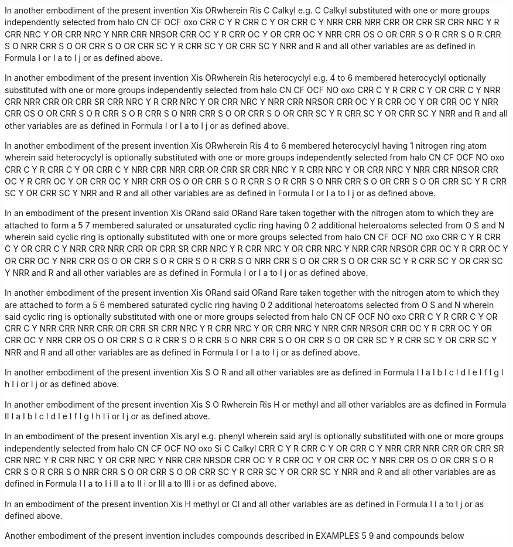 In another embodiment of the present invention Xis ORwherein Ris C Calkyl e.g. C Calkyl substituted with one or more groups independently selected from halo CN CF OCF oxo CRR C Y R CRR C Y OR CRR C Y NRR CRR NRR CRR OR CRR SR CRR NRC Y R CRR NRC Y OR CRR NRC Y NRR CRR NRSOR CRR OC Y R CRR OC Y OR CRR OC Y NRR CRR OS O OR CRR S O R CRR S O R CRR S O NRR CRR S O OR CRR S O OR CRR SC Y R CRR SC Y OR CRR SC Y NRR and R and all other variables are as defined in Formula I or I a to I j or as defined above.

In another embodiment of the present invention Xis ORwherein Ris heterocyclyl e.g. 4 to 6 membered heterocyclyl optionally substituted with one or more groups independently selected from halo CN CF OCF NO oxo CRR C Y R CRR C Y OR CRR C Y NRR CRR NRR CRR OR CRR SR CRR NRC Y R CRR NRC Y OR CRR NRC Y NRR CRR NRSOR CRR OC Y R CRR OC Y OR CRR OC Y NRR CRR OS O OR CRR S O R CRR S O R CRR S O NRR CRR S O OR CRR S O OR CRR SC Y R CRR SC Y OR CRR SC Y NRR and R and all other variables are as defined in Formula I or I a to I j or as defined above.

In another embodiment of the present invention Xis ORwherein Ris 4 to 6 membered heterocyclyl having 1 nitrogen ring atom wherein said heterocyclyl is optionally substituted with one or more groups independently selected from halo CN CF OCF NO oxo CRR C Y R CRR C Y OR CRR C Y NRR CRR NRR CRR OR CRR SR CRR NRC Y R CRR NRC Y OR CRR NRC Y NRR CRR NRSOR CRR OC Y R CRR OC Y OR CRR OC Y NRR CRR OS O OR CRR S O R CRR S O R CRR S O NRR CRR S O OR CRR S O OR CRR SC Y R CRR SC Y OR CRR SC Y NRR and R and all other variables are as defined in Formula I or I a to I j or as defined above.

In an embodiment of the present invention Xis ORand said ORand Rare taken together with the nitrogen atom to which they are attached to form a 5 7 membered saturated or unsaturated cyclic ring having 0 2 additional heteroatoms selected from O S and N wherein said cyclic ring is optionally substituted with one or more groups selected from halo CN CF OCF NO oxo CRR C Y R CRR C Y OR CRR C Y NRR CRR NRR CRR OR CRR SR CRR NRC Y R CRR NRC Y OR CRR NRC Y NRR CRR NRSOR CRR OC Y R CRR OC Y OR CRR OC Y NRR CRR OS O OR CRR S O R CRR S O R CRR S O NRR CRR S O OR CRR S O OR CRR SC Y R CRR SC Y OR CRR SC Y NRR and R and all other variables are as defined in Formula I or I a to I j or as defined above.

In another embodiment of the present invention Xis ORand said ORand Rare taken together with the nitrogen atom to which they are attached to form a 5 6 membered saturated cyclic ring having 0 2 additional heteroatoms selected from O S and N wherein said cyclic ring is optionally substituted with one or more groups selected from halo CN CF OCF NO oxo CRR C Y R CRR C Y OR CRR C Y NRR CRR NRR CRR OR CRR SR CRR NRC Y R CRR NRC Y OR CRR NRC Y NRR CRR NRSOR CRR OC Y R CRR OC Y OR CRR OC Y NRR CRR OS O OR CRR S O R CRR S O R CRR S O NRR CRR S O OR CRR S O OR CRR SC Y R CRR SC Y OR CRR SC Y NRR and R and all other variables are as defined in Formula I or I a to I j or as defined above.

In another embodiment of the present invention Xis S O R and all other variables are as defined in Formula I I a I b I c I d I e I f I g I h I i or I j or as defined above.

In another embodiment of the present invention Xis S O Rwherein Ris H or methyl and all other variables are as defined in Formula II I a I b I c I d I e I f I g I h I i or I j or as defined above.

In an embodiment of the present invention Xis aryl e.g. phenyl wherein said aryl is optionally substituted with one or more groups independently selected from halo CN CF OCF NO oxo Si C Calkyl CRR C Y R CRR C Y OR CRR C Y NRR CRR NRR CRR OR CRR SR CRR NRC Y R CRR NRC Y OR CRR NRC Y NRR CRR NRSOR CRR OC Y R CRR OC Y OR CRR OC Y NRR CRR OS O OR CRR S O R CRR S O R CRR S O NRR CRR S O OR CRR S O OR CRR SC Y R CRR SC Y OR CRR SC Y NRR and R and all other variables are as defined in Formula I I a to I i II a to II i or III a to III i or as defined above.

In an embodiment of the present invention Xis H methyl or Cl and all other variables are as defined in Formula I I a to I j or as defined above.

Another embodiment of the present invention includes compounds described in EXAMPLES 5 9 and compounds below 
